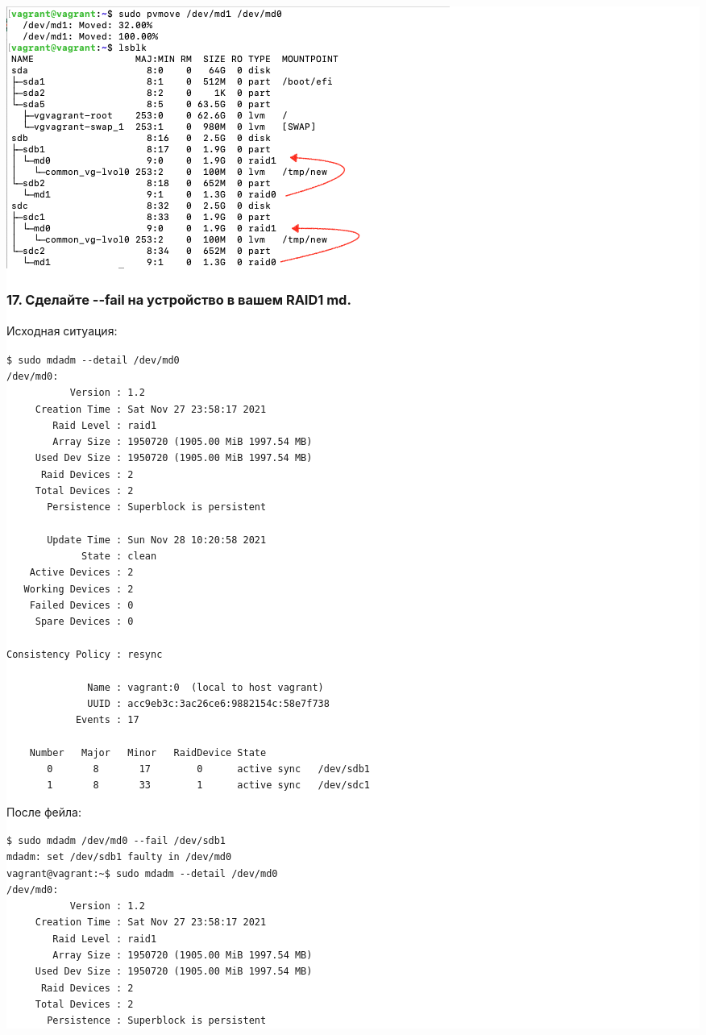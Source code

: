 ![](images/pvmove.png)
### 17. Сделайте --fail на устройство в вашем RAID1 md.
Исходная ситуация:
```
$ sudo mdadm --detail /dev/md0
/dev/md0:
           Version : 1.2
     Creation Time : Sat Nov 27 23:58:17 2021
        Raid Level : raid1
        Array Size : 1950720 (1905.00 MiB 1997.54 MB)
     Used Dev Size : 1950720 (1905.00 MiB 1997.54 MB)
      Raid Devices : 2
     Total Devices : 2
       Persistence : Superblock is persistent

       Update Time : Sun Nov 28 10:20:58 2021
             State : clean 
    Active Devices : 2
   Working Devices : 2
    Failed Devices : 0
     Spare Devices : 0

Consistency Policy : resync

              Name : vagrant:0  (local to host vagrant)
              UUID : acc9eb3c:3ac26ce6:9882154c:58e7f738
            Events : 17

    Number   Major   Minor   RaidDevice State
       0       8       17        0      active sync   /dev/sdb1
       1       8       33        1      active sync   /dev/sdc1
```
После фейла:
```
$ sudo mdadm /dev/md0 --fail /dev/sdb1
mdadm: set /dev/sdb1 faulty in /dev/md0
vagrant@vagrant:~$ sudo mdadm --detail /dev/md0
/dev/md0:
           Version : 1.2
     Creation Time : Sat Nov 27 23:58:17 2021
        Raid Level : raid1
        Array Size : 1950720 (1905.00 MiB 1997.54 MB)
     Used Dev Size : 1950720 (1905.00 MiB 1997.54 MB)
      Raid Devices : 2
     Total Devices : 2
       Persistence : Superblock is persistent

```